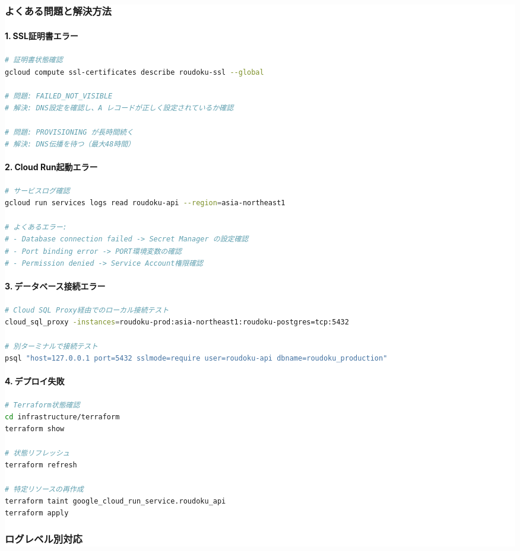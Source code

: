 ### よくある問題と解決方法

#### 1. SSL証明書エラー

```bash
# 証明書状態確認
gcloud compute ssl-certificates describe roudoku-ssl --global

# 問題: FAILED_NOT_VISIBLE
# 解決: DNS設定を確認し、A レコードが正しく設定されているか確認

# 問題: PROVISIONING が長時間続く
# 解決: DNS伝播を待つ（最大48時間）
```

#### 2. Cloud Run起動エラー

```bash
# サービスログ確認
gcloud run services logs read roudoku-api --region=asia-northeast1

# よくあるエラー:
# - Database connection failed -> Secret Manager の設定確認
# - Port binding error -> PORT環境変数の確認
# - Permission denied -> Service Account権限確認
```

#### 3. データベース接続エラー

```bash
# Cloud SQL Proxy経由でのローカル接続テスト
cloud_sql_proxy -instances=roudoku-prod:asia-northeast1:roudoku-postgres=tcp:5432

# 別ターミナルで接続テスト
psql "host=127.0.0.1 port=5432 sslmode=require user=roudoku-api dbname=roudoku_production"
```

#### 4. デプロイ失敗

```bash
# Terraform状態確認
cd infrastructure/terraform
terraform show

# 状態リフレッシュ
terraform refresh

# 特定リソースの再作成
terraform taint google_cloud_run_service.roudoku_api
terraform apply
```

### ログレベル別対応
